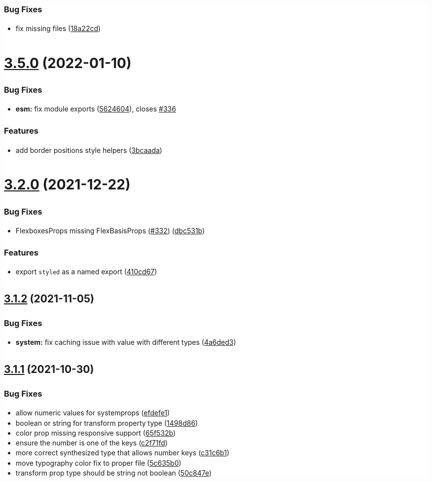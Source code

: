 ### Bug Fixes

- fix missing files ([18a22cd](https://github.com/gregberge/xstyled/commit/18a22cd6bbf3ffac9b3df385eb169ca0364c8b45))

# [3.5.0](https://github.com/gregberge/xstyled/compare/v3.4.0...v3.5.0) (2022-01-10)

### Bug Fixes

- **esm:** fix module exports ([5624604](https://github.com/gregberge/xstyled/commit/56246046815ffab3d860a298c6c4bc62162c928d)), closes [#336](https://github.com/gregberge/xstyled/issues/336)

### Features

- add border positions style helpers ([3bcaada](https://github.com/gregberge/xstyled/commit/3bcaada8541af40cb40e9fbf691692cd597b8438))

# [3.2.0](https://github.com/gregberge/xstyled/compare/v3.1.2...v3.2.0) (2021-12-22)

### Bug Fixes

- FlexboxesProps missing FlexBasisProps ([#332](https://github.com/gregberge/xstyled/issues/332)) ([dbc531b](https://github.com/gregberge/xstyled/commit/dbc531b8dfc93ef516d190d5d51c951165ea5bee))

### Features

- export `styled` as a named export ([410cd67](https://github.com/gregberge/xstyled/commit/410cd679fc6c5c72b527c062bc88fb3d4dfe252c))

## [3.1.2](https://github.com/gregberge/xstyled/compare/v3.1.1...v3.1.2) (2021-11-05)

### Bug Fixes

- **system:** fix caching issue with value with different types ([4a6ded3](https://github.com/gregberge/xstyled/commit/4a6ded3c89e2822bac4c672e06c2e74a8f2c7141))

## [3.1.1](https://github.com/gregberge/xstyled/compare/v3.1.0...v3.1.1) (2021-10-30)

### Bug Fixes

- allow numeric values for systemprops ([efdefe1](https://github.com/gregberge/xstyled/commit/efdefe1ddcf481a10bac1f7473143ce140e34ca8))
- boolean or string for transform property type ([1498d86](https://github.com/gregberge/xstyled/commit/1498d8671af5b46357ae99ae85c4ed62213e065f))
- color prop missing responsive support ([65f532b](https://github.com/gregberge/xstyled/commit/65f532bd1bf2f1b2dbc56068ef8d943223d7b4ff))
- ensure the number is one of the keys ([c2f71fd](https://github.com/gregberge/xstyled/commit/c2f71fd5c01b2f8597c4de370c39486218aa291b))
- more correct synthesized type that allows number keys ([c31c6b1](https://github.com/gregberge/xstyled/commit/c31c6b11b024fd9e5b96640f51d8f2b0c0342bb8))
- move typography color fix to proper file ([5c635b0](https://github.com/gregberge/xstyled/commit/5c635b08f321ce5c81ca7c2dbb93d29ca7ab9b12))
- transform prop type should be string not boolean ([50c847e](https://github.com/gregberge/xstyled/commit/50c847eddf11bcfb770830e98bdacda3514f4889))
